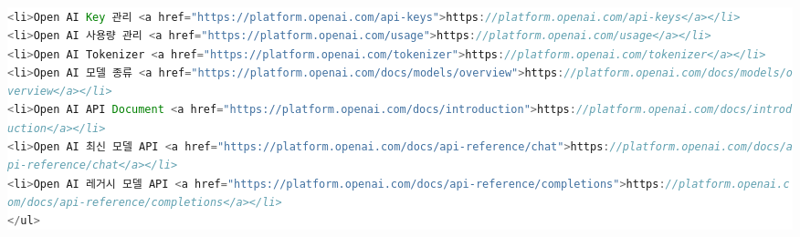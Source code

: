 ```java
<li>Open AI Key 관리 <a href="https://platform.openai.com/api-keys">https://platform.openai.com/api-keys</a></li>
<li>Open AI 사용량 관리 <a href="https://platform.openai.com/usage">https://platform.openai.com/usage</a></li>
<li>Open AI Tokenizer <a href="https://platform.openai.com/tokenizer">https://platform.openai.com/tokenizer</a></li>
<li>Open AI 모델 종류 <a href="https://platform.openai.com/docs/models/overview">https://platform.openai.com/docs/models/overview</a></li>
<li>Open AI API Document <a href="https://platform.openai.com/docs/introduction">https://platform.openai.com/docs/introduction</a></li>
<li>Open AI 최신 모델 API <a href="https://platform.openai.com/docs/api-reference/chat">https://platform.openai.com/docs/api-reference/chat</a></li>
<li>Open AI 레거시 모델 API <a href="https://platform.openai.com/docs/api-reference/completions">https://platform.openai.com/docs/api-reference/completions</a></li>
</ul>